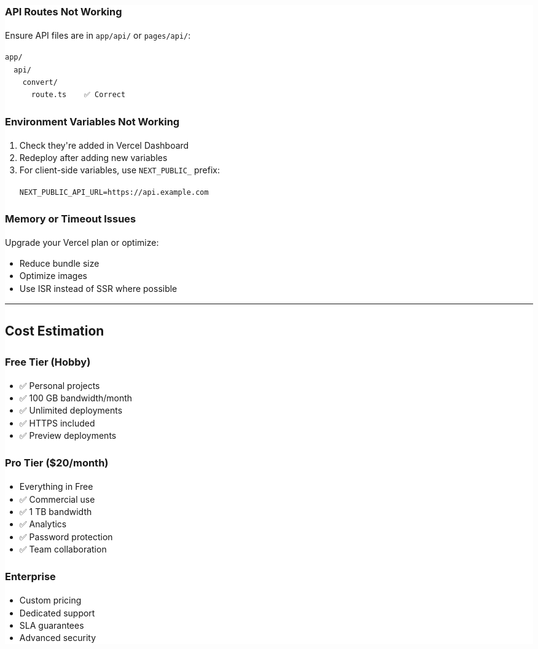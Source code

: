 ### API Routes Not Working

Ensure API files are in `app/api/` or `pages/api/`:
```
app/
  api/
    convert/
      route.ts    ✅ Correct
```

### Environment Variables Not Working

1. Check they're added in Vercel Dashboard
2. Redeploy after adding new variables
3. For client-side variables, use `NEXT_PUBLIC_` prefix:
   ```
   NEXT_PUBLIC_API_URL=https://api.example.com
   ```

### Memory or Timeout Issues

Upgrade your Vercel plan or optimize:
- Reduce bundle size
- Optimize images
- Use ISR instead of SSR where possible

---

## Cost Estimation

### Free Tier (Hobby)
- ✅ Personal projects
- ✅ 100 GB bandwidth/month
- ✅ Unlimited deployments
- ✅ HTTPS included
- ✅ Preview deployments

### Pro Tier ($20/month)
- Everything in Free
- ✅ Commercial use
- ✅ 1 TB bandwidth
- ✅ Analytics
- ✅ Password protection
- ✅ Team collaboration

### Enterprise
- Custom pricing
- Dedicated support
- SLA guarantees
- Advanced security
